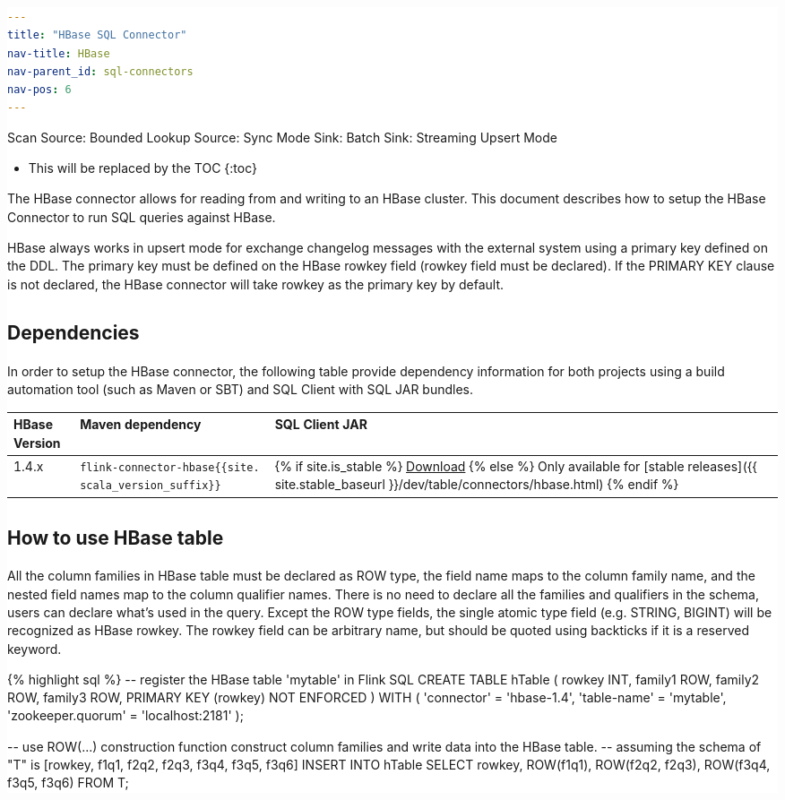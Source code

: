 ```yaml
---
title: "HBase SQL Connector"
nav-title: HBase
nav-parent_id: sql-connectors
nav-pos: 6
---
```



<span class="label label-primary">Scan Source: Bounded</span>
<span class="label label-primary">Lookup Source: Sync Mode</span>
<span class="label label-primary">Sink: Batch</span>
<span class="label label-primary">Sink: Streaming Upsert Mode</span>

* This will be replaced by the TOC
{:toc}

The HBase connector allows for reading from and writing to an HBase cluster. This document describes how to setup the HBase Connector to run SQL queries against HBase.

HBase always works in upsert mode for exchange changelog messages with the external system using a primary key defined on the DDL. The primary key must be defined on the HBase rowkey field (rowkey field must be declared). If the PRIMARY KEY clause is not declared, the HBase connector will take rowkey as the primary key by default.

Dependencies
------------

In order to setup the HBase connector, the following table provide dependency information for both projects using a build automation tool (such as Maven or SBT) and SQL Client with SQL JAR bundles.

| HBase Version       | Maven dependency                                          | SQL Client JAR         |
| :------------------ | :-------------------------------------------------------- | :----------------------|
| 1.4.x               | `flink-connector-hbase{{site.scala_version_suffix}}`      | {% if site.is_stable %} [Download](https://repo.maven.apache.org/maven2/org/apache/flink/flink-sql-connector-hbase{{site.scala_version_suffix}}/{{site.version}}/flink-sql-connector-hbase{{site.scala_version_suffix}}-{{site.version}}.jar) {% else %} Only available for [stable releases]({{ site.stable_baseurl }}/dev/table/connectors/hbase.html) {% endif %}|


How to use HBase table
----------------

All the column families in HBase table must be declared as ROW type, the field name maps to the column family name, and the nested field names map to the column qualifier names. There is no need to declare all the families and qualifiers in the schema, users can declare what’s used in the query. Except the ROW type fields, the single atomic type field (e.g. STRING, BIGINT) will be recognized as HBase rowkey. The rowkey field can be arbitrary name, but should be quoted using backticks if it is a reserved keyword.

<div class="codetabs" markdown="1">
<div data-lang="SQL" markdown="1">
{% highlight sql %}
-- register the HBase table 'mytable' in Flink SQL
CREATE TABLE hTable (
 rowkey INT,
 family1 ROW<q1 INT>,
 family2 ROW<q2 STRING, q3 BIGINT>,
 family3 ROW<q4 DOUBLE, q5 BOOLEAN, q6 STRING>,
 PRIMARY KEY (rowkey) NOT ENFORCED
) WITH (
 'connector' = 'hbase-1.4',
 'table-name' = 'mytable',
 'zookeeper.quorum' = 'localhost:2181'
);

-- use ROW(...) construction function construct column families and write data into the HBase table.
-- assuming the schema of "T" is [rowkey, f1q1, f2q2, f2q3, f3q4, f3q5, f3q6]
INSERT INTO hTable
SELECT rowkey, ROW(f1q1), ROW(f2q2, f2q3), ROW(f3q4, f3q5, f3q6) FROM T;
